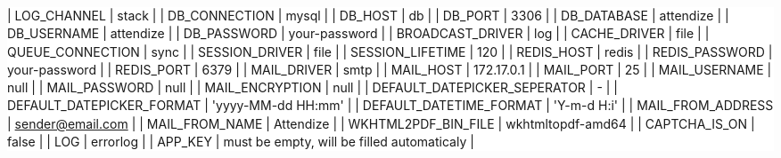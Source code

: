 |         LOG_CHANNEL          |                   stack                    |
|        DB_CONNECTION         |                   mysql                    |
|           DB_HOST            |                     db                     |
|           DB_PORT            |                    3306                    |
|         DB_DATABASE          |                 attendize                  |
|         DB_USERNAME          |                 attendize                  |
|         DB_PASSWORD          |               your-password                |
|       BROADCAST_DRIVER       |                    log                     |
|         CACHE_DRIVER         |                    file                    |
|       QUEUE_CONNECTION       |                    sync                    |
|        SESSION_DRIVER        |                    file                    |
|       SESSION_LIFETIME       |                    120                     |
|          REDIS_HOST          |                   redis                    |
|        REDIS_PASSWORD        |               your-password                |
|          REDIS_PORT          |                    6379                    |
|         MAIL_DRIVER          |                    smtp                    |
|          MAIL_HOST           |                 172.17.0.1                 |
|          MAIL_PORT           |                     25                     |
|        MAIL_USERNAME         |                    null                    |
|        MAIL_PASSWORD         |                    null                    |
|       MAIL_ENCRYPTION        |                    null                    |
| DEFAULT_DATEPICKER_SEPERATOR |                     -                      |
|  DEFAULT_DATEPICKER_FORMAT   |             'yyyy-MM-dd HH:mm'             |
|   DEFAULT_DATETIME_FORMAT    |                'Y-m-d H:i'                 |
|      MAIL_FROM_ADDRESS       |              sender@email.com              |
|        MAIL_FROM_NAME        |                 Attendize                  |
|     WKHTML2PDF_BIN_FILE      |             wkhtmltopdf-amd64              |
|        CAPTCHA_IS_ON         |                   false                    |
|             LOG              |                  errorlog                  |
|           APP_KEY            | must be empty, will be filled automaticaly |
